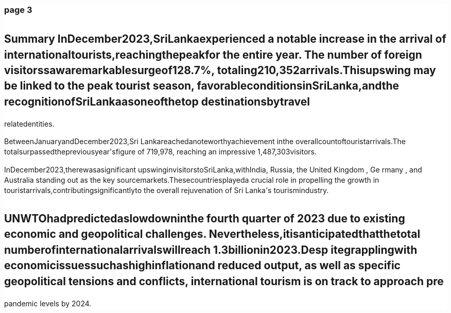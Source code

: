  
 
 
 
 
 
 
 
 
 
 
 
 
 
 

### page 3
 
 
Summary
InDecember2023,SriLankaexperienced 
a notable increase in the arrival of 
internationaltourists,reachingthepeakfor 
the entire year. The number of foreign 
visitorssawaremarkablesurgeof128.7%, 
totaling210,352arrivals.Thisupswing 
may 
be linked to the peak tourist season, 
favorableconditionsinSriLanka,andthe 
recognitionofSriLankaasoneofthetop 
destinationsbytravel
-
relatedentities.
 
 
BetweenJanuaryandDecember2023,Sri 
Lankareachedanoteworthyachievement 
inthe 
overallcountoftouristarrivals.The 
totalsurpassedthepreviousyear'sfigure 
of 719,978, reaching an impressive 
1,487,303visitors.
 
 
InDecember2023,therewasasignificant 
upswinginvisitorstoSriLanka,withIndia, 
Russia, 
the United Kingdom
, 
Ge
rmany
, 
and Australia standing out as the key 
sourcemarkets.Thesecountriesplayeda 
crucial role in propelling the growth in 
touristarrivals,contributingsignificantlyto 
the overall rejuvenation of Sri Lanka's 
tourismindustry.
 
 
UNWTOhadpredictedaslowdowninthe 
fourth quarter of 2023 due to existing 
economic and geopolitical challenges. 
Nevertheless,itisanticipatedthatthetotal 
numberofinternationalarrivalswillreach 
1.3billionin2023.Desp
itegrapplingwith 
economicissuessuchashighinflationand 
reduced output, as well as specific 
geopolitical tensions and conflicts, 
international tourism is on track to 
approach pre
-
pandemic levels by 2024. 